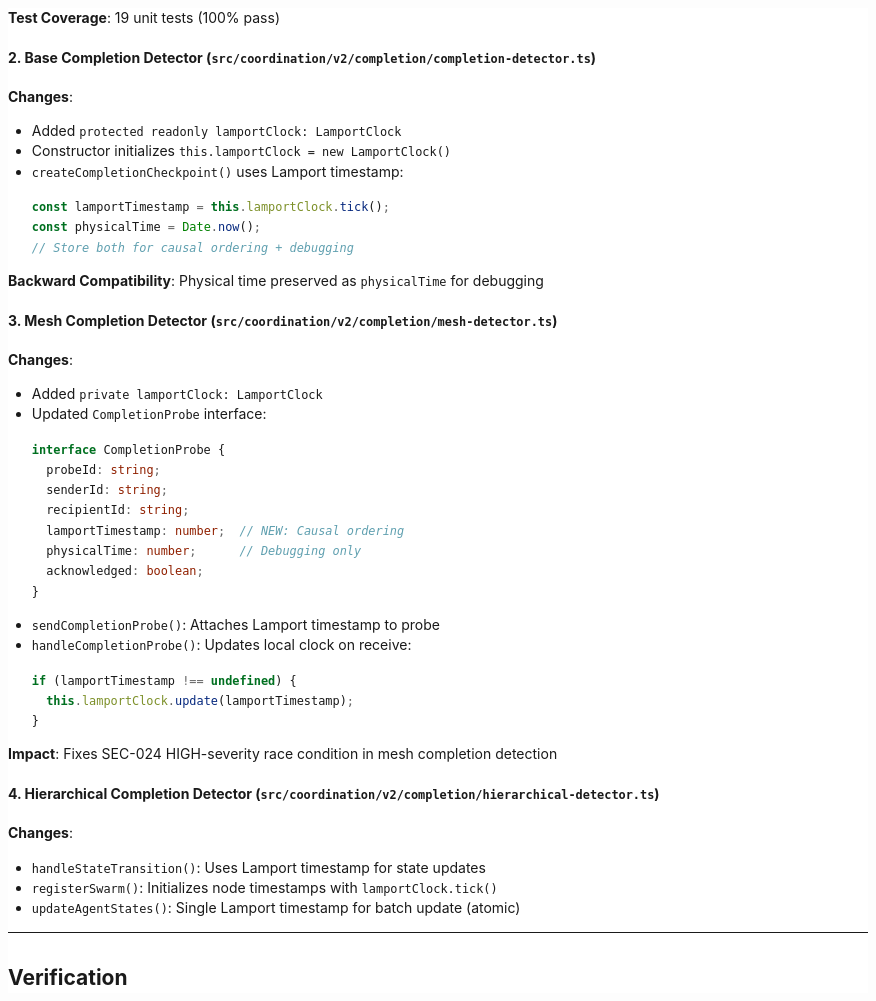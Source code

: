 **Test Coverage**: 19 unit tests (100% pass)

#### 2. Base Completion Detector (`src/coordination/v2/completion/completion-detector.ts`)

**Changes**:
- Added `protected readonly lamportClock: LamportClock`
- Constructor initializes `this.lamportClock = new LamportClock()`
- `createCompletionCheckpoint()` uses Lamport timestamp:
  ```typescript
  const lamportTimestamp = this.lamportClock.tick();
  const physicalTime = Date.now();
  // Store both for causal ordering + debugging
  ```

**Backward Compatibility**: Physical time preserved as `physicalTime` for debugging

#### 3. Mesh Completion Detector (`src/coordination/v2/completion/mesh-detector.ts`)

**Changes**:
- Added `private lamportClock: LamportClock`
- Updated `CompletionProbe` interface:
  ```typescript
  interface CompletionProbe {
    probeId: string;
    senderId: string;
    recipientId: string;
    lamportTimestamp: number;  // NEW: Causal ordering
    physicalTime: number;      // Debugging only
    acknowledged: boolean;
  }
  ```
- `sendCompletionProbe()`: Attaches Lamport timestamp to probe
- `handleCompletionProbe()`: Updates local clock on receive:
  ```typescript
  if (lamportTimestamp !== undefined) {
    this.lamportClock.update(lamportTimestamp);
  }
  ```

**Impact**: Fixes SEC-024 HIGH-severity race condition in mesh completion detection

#### 4. Hierarchical Completion Detector (`src/coordination/v2/completion/hierarchical-detector.ts`)

**Changes**:
- `handleStateTransition()`: Uses Lamport timestamp for state updates
- `registerSwarm()`: Initializes node timestamps with `lamportClock.tick()`
- `updateAgentStates()`: Single Lamport timestamp for batch update (atomic)

---

## Verification
